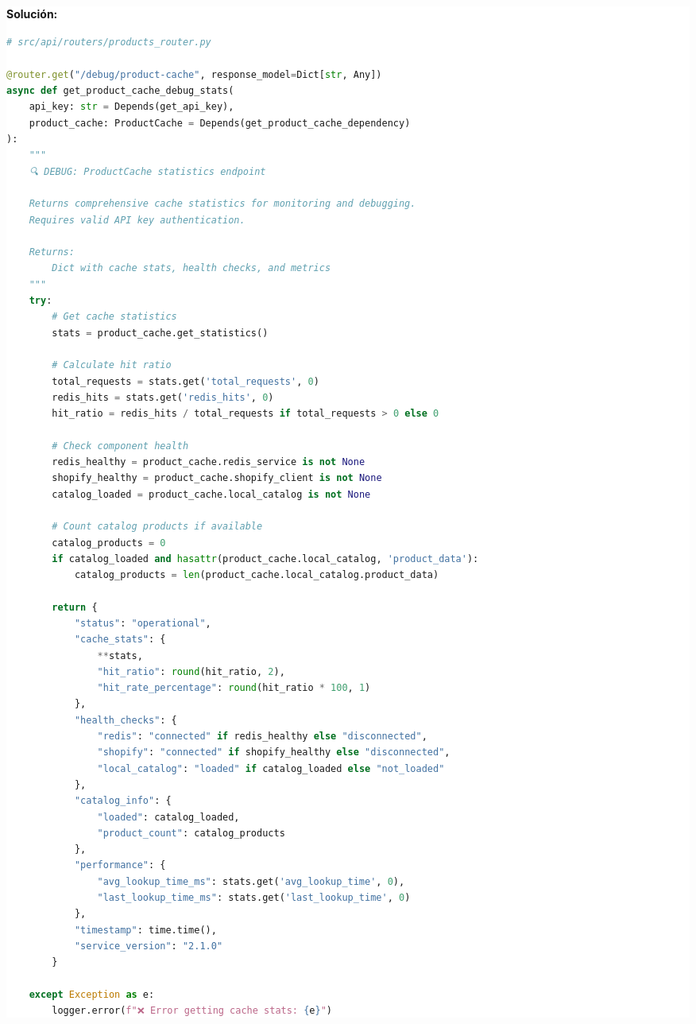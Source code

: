 **Solución:**

```python
# src/api/routers/products_router.py

@router.get("/debug/product-cache", response_model=Dict[str, Any])
async def get_product_cache_debug_stats(
    api_key: str = Depends(get_api_key),
    product_cache: ProductCache = Depends(get_product_cache_dependency)
):
    """
    🔍 DEBUG: ProductCache statistics endpoint
    
    Returns comprehensive cache statistics for monitoring and debugging.
    Requires valid API key authentication.
    
    Returns:
        Dict with cache stats, health checks, and metrics
    """
    try:
        # Get cache statistics
        stats = product_cache.get_statistics()
        
        # Calculate hit ratio
        total_requests = stats.get('total_requests', 0)
        redis_hits = stats.get('redis_hits', 0)
        hit_ratio = redis_hits / total_requests if total_requests > 0 else 0
        
        # Check component health
        redis_healthy = product_cache.redis_service is not None
        shopify_healthy = product_cache.shopify_client is not None
        catalog_loaded = product_cache.local_catalog is not None
        
        # Count catalog products if available
        catalog_products = 0
        if catalog_loaded and hasattr(product_cache.local_catalog, 'product_data'):
            catalog_products = len(product_cache.local_catalog.product_data)
        
        return {
            "status": "operational",
            "cache_stats": {
                **stats,
                "hit_ratio": round(hit_ratio, 2),
                "hit_rate_percentage": round(hit_ratio * 100, 1)
            },
            "health_checks": {
                "redis": "connected" if redis_healthy else "disconnected",
                "shopify": "connected" if shopify_healthy else "disconnected",
                "local_catalog": "loaded" if catalog_loaded else "not_loaded"
            },
            "catalog_info": {
                "loaded": catalog_loaded,
                "product_count": catalog_products
            },
            "performance": {
                "avg_lookup_time_ms": stats.get('avg_lookup_time', 0),
                "last_lookup_time_ms": stats.get('last_lookup_time', 0)
            },
            "timestamp": time.time(),
            "service_version": "2.1.0"
        }
        
    except Exception as e:
        logger.error(f"❌ Error getting cache stats: {e}")
```